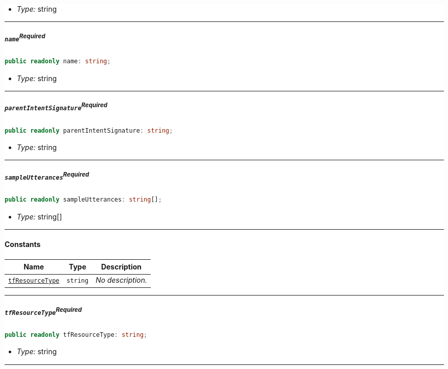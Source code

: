 - *Type:* string

---

##### `name`<sup>Required</sup> <a name="name" id="@cdktf/aws-cdk.lexIntent.LexIntent.property.name"></a>

```typescript
public readonly name: string;
```

- *Type:* string

---

##### `parentIntentSignature`<sup>Required</sup> <a name="parentIntentSignature" id="@cdktf/aws-cdk.lexIntent.LexIntent.property.parentIntentSignature"></a>

```typescript
public readonly parentIntentSignature: string;
```

- *Type:* string

---

##### `sampleUtterances`<sup>Required</sup> <a name="sampleUtterances" id="@cdktf/aws-cdk.lexIntent.LexIntent.property.sampleUtterances"></a>

```typescript
public readonly sampleUtterances: string[];
```

- *Type:* string[]

---

#### Constants <a name="Constants" id="Constants"></a>

| **Name** | **Type** | **Description** |
| --- | --- | --- |
| <code><a href="#@cdktf/aws-cdk.lexIntent.LexIntent.property.tfResourceType">tfResourceType</a></code> | <code>string</code> | *No description.* |

---

##### `tfResourceType`<sup>Required</sup> <a name="tfResourceType" id="@cdktf/aws-cdk.lexIntent.LexIntent.property.tfResourceType"></a>

```typescript
public readonly tfResourceType: string;
```

- *Type:* string

---
